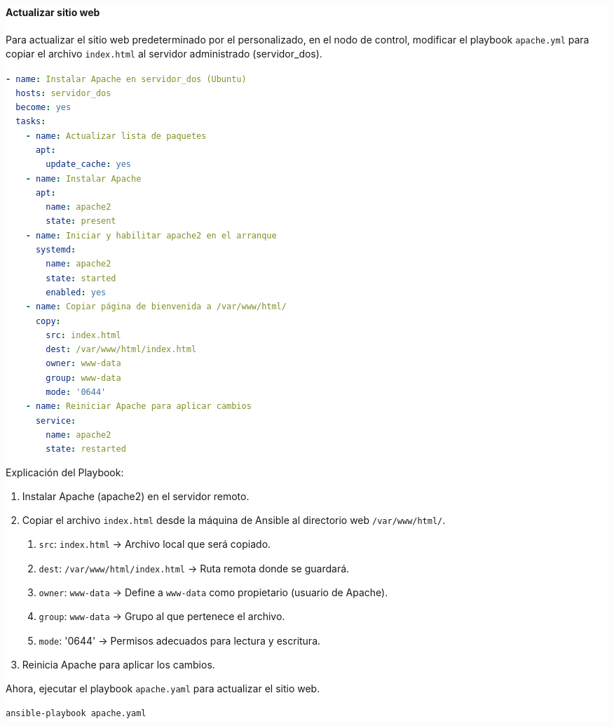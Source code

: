#### Actualizar sitio web

Para actualizar el sitio web predeterminado por el personalizado, en el nodo de control, modificar el playbook `apache.yml` para copiar el archivo `index.html` al servidor administrado (servidor_dos).

``` yaml
- name: Instalar Apache en servidor_dos (Ubuntu)
  hosts: servidor_dos
  become: yes
  tasks:
    - name: Actualizar lista de paquetes
      apt:
        update_cache: yes
    - name: Instalar Apache
      apt:
        name: apache2
        state: present
    - name: Iniciar y habilitar apache2 en el arranque
      systemd:
        name: apache2
        state: started
        enabled: yes
    - name: Copiar página de bienvenida a /var/www/html/
      copy:
        src: index.html
        dest: /var/www/html/index.html
        owner: www-data
        group: www-data
        mode: '0644'
    - name: Reiniciar Apache para aplicar cambios
      service:
        name: apache2
        state: restarted
```

Explicación del Playbook:

1.  Instalar Apache (apache2) en el servidor remoto.

2.  Copiar el archivo `index.html` desde la máquina de Ansible al directorio web `/var/www/html/`.

    1.  `src`: `index.html` → Archivo local que será copiado.

    2.  `dest`: `/var/www/html/index.html` → Ruta remota donde se guardará.

    3.  `owner`: `www-data` → Define a `www-data` como propietario (usuario de Apache).

    4.  `group`: `www-data` → Grupo al que pertenece el archivo.

    5.  `mode`: '0644' → Permisos adecuados para lectura y escritura.

3.  Reinicia Apache para aplicar los cambios.

Ahora, ejecutar el playbook `apache.yaml` para actualizar el sitio web.

``` sh
ansible-playbook apache.yaml
```
